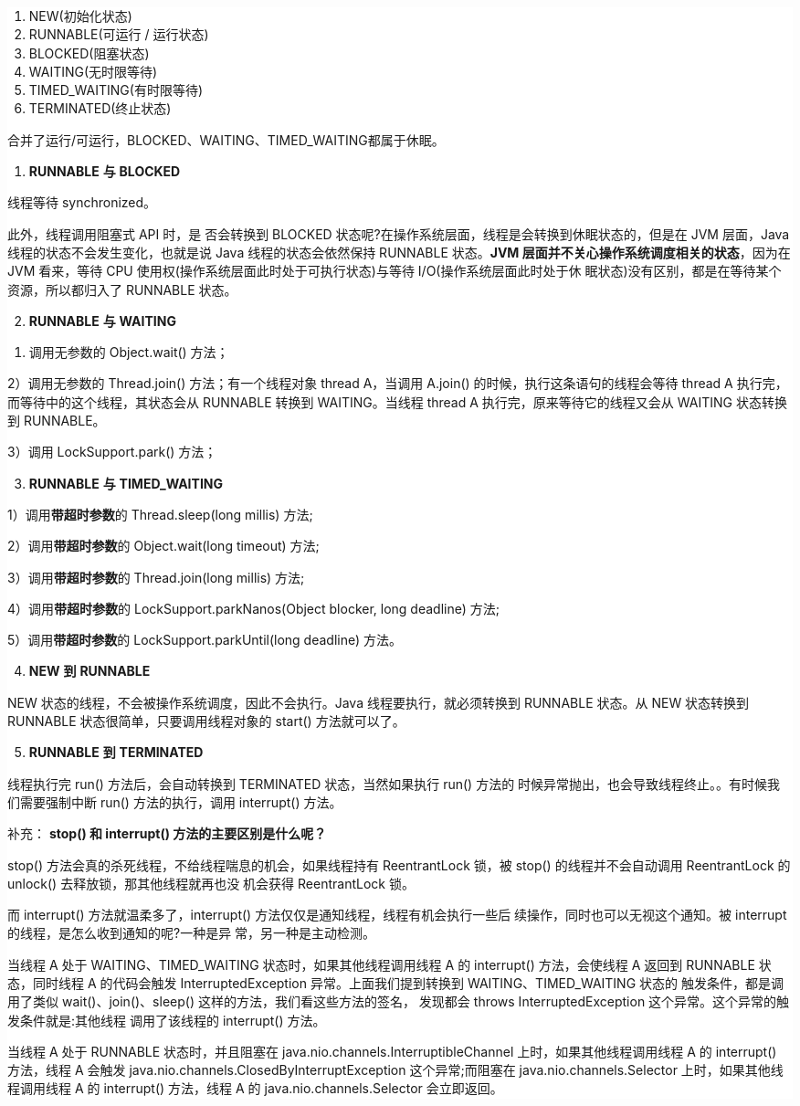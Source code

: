1. NEW(初始化状态)
2. RUNNABLE(可运行 / 运行状态)
3. BLOCKED(阻塞状态)
4. WAITING(无时限等待)
5. TIMED_WAITING(有时限等待)
6. TERMINATED(终止状态)

合并了运行/可运行，BLOCKED、WAITING、TIMED_WAITING都属于休眠。

1. **RUNNABLE** **与** **BLOCKED** 

线程等待 synchronized。

此外，线程调用阻塞式 API 时，是 否会转换到 BLOCKED 状态呢?在操作系统层面，线程是会转换到休眠状态的，但是在 JVM 层面，Java 线程的状态不会发生变化，也就是说 Java 线程的状态会依然保持 RUNNABLE 状态。**JVM 层面并不关心操作系统调度相关的状态**，因为在 JVM 看来，等待 CPU 使用权(操作系统层面此时处于可执行状态)与等待 I/O(操作系统层面此时处于休 眠状态)没有区别，都是在等待某个资源，所以都归入了 RUNNABLE 状态。

2. **RUNNABLE** **与** **WAITING**

1) 调用无参数的 Object.wait() 方法；

2）调用无参数的 Thread.join() 方法；有一个线程对象 thread A，当调用 A.join() 的时候，执行这条语句的线程会等待 thread A 执行完，而等待中的这个线程，其状态会从 RUNNABLE 转换到 WAITING。当线程 thread A 执行完，原来等待它的线程又会从 WAITING 状态转换到 RUNNABLE。

3）调用 LockSupport.park() 方法；

3. **RUNNABLE** **与** **TIMED_WAITING** 

1）调用**带超时参数**的 Thread.sleep(long millis) 方法;

2）调用**带超时参数**的 Object.wait(long timeout) 方法;

3）调用**带超时参数**的 Thread.join(long millis) 方法;

4）调用**带超时参数**的 LockSupport.parkNanos(Object blocker, long deadline) 方法;

5）调用**带超时参数**的 LockSupport.parkUntil(long deadline) 方法。

4. **NEW** **到** **RUNNABLE**

NEW 状态的线程，不会被操作系统调度，因此不会执行。Java 线程要执行，就必须转换到 RUNNABLE 状态。从 NEW 状态转换到 RUNNABLE 状态很简单，只要调用线程对象的 start() 方法就可以了。

5. **RUNNABLE** **到** **TERMINATED**

线程执行完 run() 方法后，会自动转换到 TERMINATED 状态，当然如果执行 run() 方法的 时候异常抛出，也会导致线程终止。。有时候我们需要强制中断 run() 方法的执行，调用 interrupt() 方法。

补充： **stop() 和 interrupt() 方法的主要区别是什么呢？**

stop() 方法会真的杀死线程，不给线程喘息的机会，如果线程持有 ReentrantLock 锁，被 stop() 的线程并不会自动调用 ReentrantLock 的 unlock() 去释放锁，那其他线程就再也没 机会获得 ReentrantLock 锁。

而 interrupt() 方法就温柔多了，interrupt() 方法仅仅是通知线程，线程有机会执行一些后 续操作，同时也可以无视这个通知。被 interrupt 的线程，是怎么收到通知的呢?一种是异 常，另一种是主动检测。

当线程 A 处于 WAITING、TIMED_WAITING 状态时，如果其他线程调用线程 A 的 interrupt() 方法，会使线程 A 返回到 RUNNABLE 状态，同时线程 A 的代码会触发 InterruptedException 异常。上面我们提到转换到 WAITING、TIMED_WAITING 状态的 触发条件，都是调用了类似 wait()、join()、sleep() 这样的方法，我们看这些方法的签名， 发现都会 throws InterruptedException 这个异常。这个异常的触发条件就是:其他线程 调用了该线程的 interrupt() 方法。

当线程 A 处于 RUNNABLE 状态时，并且阻塞在 java.nio.channels.InterruptibleChannel 上时，如果其他线程调用线程 A 的 interrupt() 方法，线程 A 会触发 java.nio.channels.ClosedByInterruptException 这个异常;而阻塞在 java.nio.channels.Selector 上时，如果其他线程调用线程 A 的 interrupt() 方法，线程 A 的 java.nio.channels.Selector 会立即返回。
